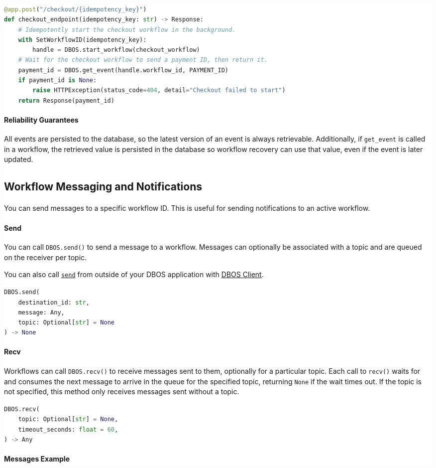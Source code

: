 ```python
@app.post("/checkout/{idempotency_key}")
def checkout_endpoint(idempotency_key: str) -> Response:
    # Idempotently start the checkout workflow in the background.
    with SetWorkflowID(idempotency_key):
        handle = DBOS.start_workflow(checkout_workflow)
    # Wait for the checkout workflow to send a payment ID, then return it.
    payment_id = DBOS.get_event(handle.workflow_id, PAYMENT_ID)
    if payment_id is None:
        raise HTTPException(status_code=404, detail="Checkout failed to start")
    return Response(payment_id)
```

#### Reliability Guarantees

All events are persisted to the database, so the latest version of an event is always retrievable.
Additionally, if `get_event` is called in a workflow, the retrieved value is persisted in the database so workflow recovery can use that value, even if the event is later updated.

## Workflow Messaging and Notifications
You can send messages to a specific workflow ID.
This is useful for sending notifications to an active workflow.

#### Send

You can call `DBOS.send()` to send a message to a workflow.
Messages can optionally be associated with a topic and are queued on the receiver per topic.

You can also call [`send`](../reference/client.md#send) from outside of your DBOS application with [DBOS Client](../reference/client.md).

```python
DBOS.send(
    destination_id: str,
    message: Any,
    topic: Optional[str] = None
) -> None
```

#### Recv

Workflows can call `DBOS.recv()` to receive messages sent to them, optionally for a particular topic.
Each call to `recv()` waits for and consumes the next message to arrive in the queue for the specified topic, returning `None` if the wait times out.
If the topic is not specified, this method only receives messages sent without a topic.

```python
DBOS.recv(
    topic: Optional[str] = None,
    timeout_seconds: float = 60,
) -> Any
```

#### Messages Example
